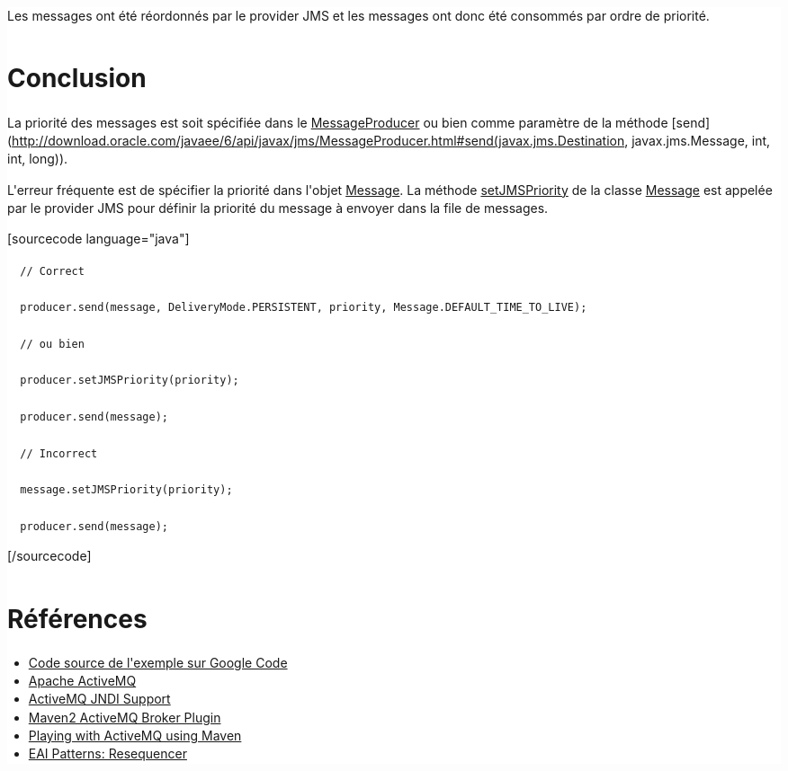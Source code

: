 Les messages ont été réordonnés par le provider JMS et les messages ont donc été consommés par ordre de priorité.

# Conclusion

La priorité des messages est soit spécifiée dans le [MessageProducer](http://download.oracle.com/javaee/6/api/javax/jms/MessageProducer.html) ou bien comme paramètre de la méthode [send](http://download.oracle.com/javaee/6/api/javax/jms/MessageProducer.html#send(javax.jms.Destination, javax.jms.Message, int, int, long)).

L'erreur fréquente est de spécifier la priorité dans l'objet [Message](http://download.oracle.com/javaee/6/api/javax/jms/Message.html). La méthode [setJMSPriority](http://download.oracle.com/javaee/6/api/javax/jms/Message.html#setJMSPriority(int)) de la classe [Message](http://download.oracle.com/javaee/6/api/javax/jms/Message.html) est appelée par le provider JMS pour définir la priorité du message à envoyer dans la file de messages.

[sourcecode language="java"]

      // Correct

      producer.send(message, DeliveryMode.PERSISTENT, priority, Message.DEFAULT_TIME_TO_LIVE);

      // ou bien

      producer.setJMSPriority(priority);

      producer.send(message);

      // Incorrect

      message.setJMSPriority(priority);

      producer.send(message);

[/sourcecode]

# Références

*   [Code source de l'exemple sur Google Code](http://code.google.com/p/vince/source/browse/#svn%2Ftrunk%2Fmessaging%2Fproducer)
*   [Apache ActiveMQ](http://activemq.apache.org)
*   [ActiveMQ JNDI Support](http://activemq.apache.org/jndi-support.html)
*   [Maven2 ActiveMQ Broker Plugin](http://activemq.apache.org/maven2-activemq-broker-plugin.html)
*   [Playing with ActiveMQ using Maven](http://pookey.co.uk/wordpress/archives/74-playing-with-activemq-using-maven)
*   [EAI Patterns: Resequencer](http://www.eaipatterns.com/Resequencer.html)

